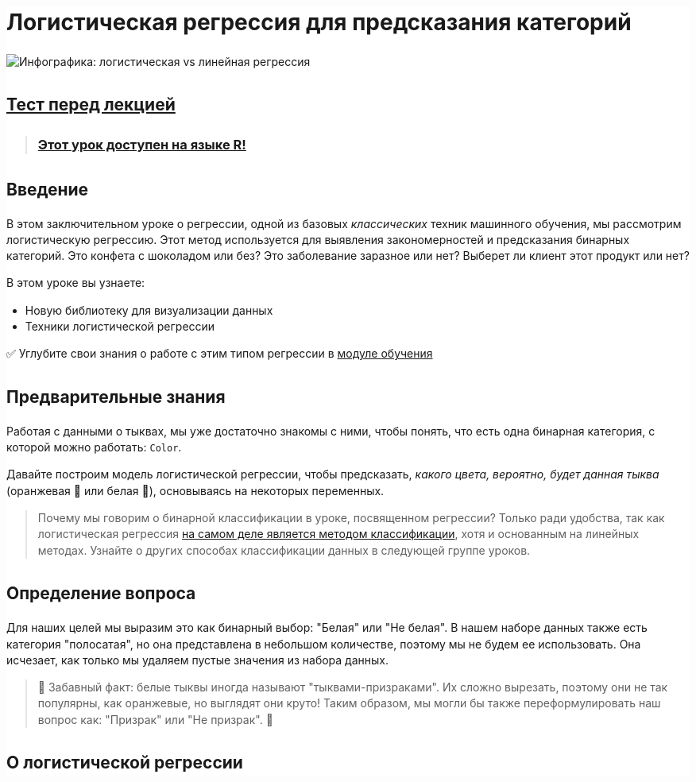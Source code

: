 
# Логистическая регрессия для предсказания категорий

![Инфографика: логистическая vs линейная регрессия](../../../../translated_images/linear-vs-logistic.ba180bf95e7ee66721ba10ebf2dac2666acbd64a88b003c83928712433a13c7d.ru.png)

## [Тест перед лекцией](https://gray-sand-07a10f403.1.azurestaticapps.net/quiz/15/)

> ### [Этот урок доступен на языке R!](../../../../2-Regression/4-Logistic/solution/R/lesson_4.html)

## Введение

В этом заключительном уроке о регрессии, одной из базовых _классических_ техник машинного обучения, мы рассмотрим логистическую регрессию. Этот метод используется для выявления закономерностей и предсказания бинарных категорий. Это конфета с шоколадом или без? Это заболевание заразное или нет? Выберет ли клиент этот продукт или нет?

В этом уроке вы узнаете:

- Новую библиотеку для визуализации данных
- Техники логистической регрессии

✅ Углубите свои знания о работе с этим типом регрессии в [модуле обучения](https://docs.microsoft.com/learn/modules/train-evaluate-classification-models?WT.mc_id=academic-77952-leestott)

## Предварительные знания

Работая с данными о тыквах, мы уже достаточно знакомы с ними, чтобы понять, что есть одна бинарная категория, с которой можно работать: `Color`.

Давайте построим модель логистической регрессии, чтобы предсказать, _какого цвета, вероятно, будет данная тыква_ (оранжевая 🎃 или белая 👻), основываясь на некоторых переменных.

> Почему мы говорим о бинарной классификации в уроке, посвященном регрессии? Только ради удобства, так как логистическая регрессия [на самом деле является методом классификации](https://scikit-learn.org/stable/modules/linear_model.html#logistic-regression), хотя и основанным на линейных методах. Узнайте о других способах классификации данных в следующей группе уроков.

## Определение вопроса

Для наших целей мы выразим это как бинарный выбор: "Белая" или "Не белая". В нашем наборе данных также есть категория "полосатая", но она представлена в небольшом количестве, поэтому мы не будем ее использовать. Она исчезает, как только мы удаляем пустые значения из набора данных.

> 🎃 Забавный факт: белые тыквы иногда называют "тыквами-призраками". Их сложно вырезать, поэтому они не так популярны, как оранжевые, но выглядят они круто! Таким образом, мы могли бы также переформулировать наш вопрос как: "Призрак" или "Не призрак". 👻

## О логистической регрессии
